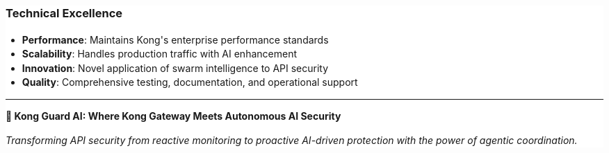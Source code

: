 ### **Technical Excellence**
- **Performance**: Maintains Kong's enterprise performance standards
- **Scalability**: Handles production traffic with AI enhancement
- **Innovation**: Novel application of swarm intelligence to API security
- **Quality**: Comprehensive testing, documentation, and operational support

---

**🌊 Kong Guard AI: Where Kong Gateway Meets Autonomous AI Security**

*Transforming API security from reactive monitoring to proactive AI-driven protection with the power of agentic coordination.*